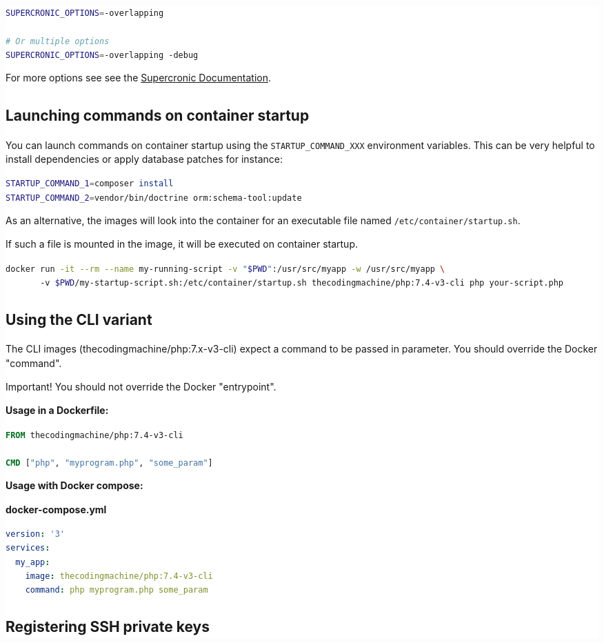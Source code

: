 ```bash
SUPERCRONIC_OPTIONS=-overlapping

# Or multiple options
SUPERCRONIC_OPTIONS=-overlapping -debug
```

For more options see see the [Supercronic Documentation](https://github.com/aptible/supercronic/blob/master/README.md).

## Launching commands on container startup

You can launch commands on container startup using the `STARTUP_COMMAND_XXX` environment variables.
This can be very helpful to install dependencies or apply database patches for instance:

```bash
STARTUP_COMMAND_1=composer install
STARTUP_COMMAND_2=vendor/bin/doctrine orm:schema-tool:update 
```

As an alternative, the images will look into the container for an executable file named `/etc/container/startup.sh`.

If such a file is mounted in the image, it will be executed on container startup.

```bash
docker run -it --rm --name my-running-script -v "$PWD":/usr/src/myapp -w /usr/src/myapp \ 
       -v $PWD/my-startup-script.sh:/etc/container/startup.sh thecodingmachine/php:7.4-v3-cli php your-script.php 
```

## Using the CLI variant

The CLI images (thecodingmachine/php:7.x-v3-cli) expect a command to be passed in parameter.
You should override the Docker "command".

Important! You should not override the Docker "entrypoint".

**Usage in a Dockerfile:**

```Dockerfile
FROM thecodingmachine/php:7.4-v3-cli

CMD ["php", "myprogram.php", "some_param"]
```

**Usage with Docker compose:**

**docker-compose.yml**
```yml
version: '3'
services:
  my_app:
    image: thecodingmachine/php:7.4-v3-cli
    command: php myprogram.php some_param
```

## Registering SSH private keys

